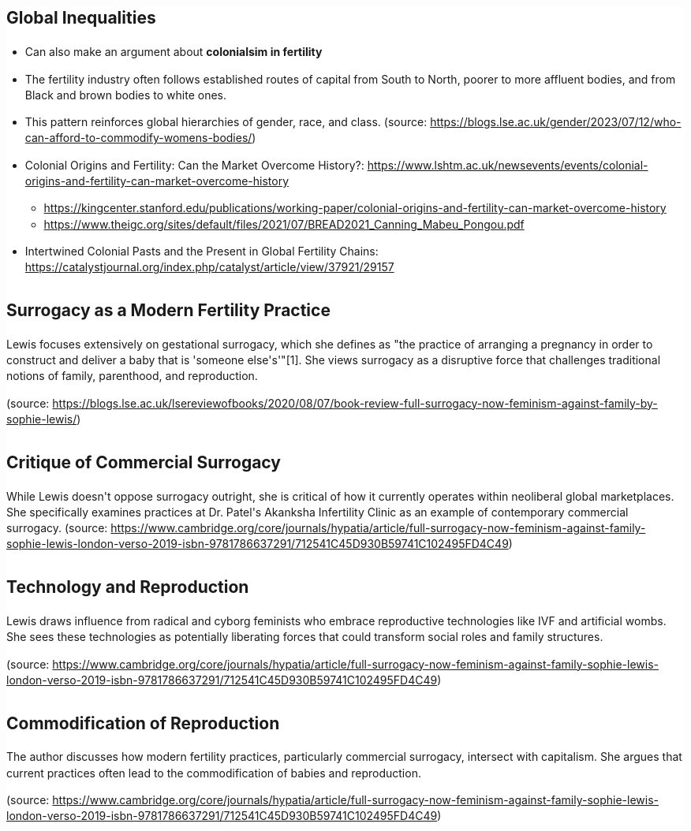 ## Global Inequalities
- Can also make an argument about **colonialsim in fertility** 
- The fertility industry often follows established routes of capital from South to North, poorer to more affluent bodies, and from Black and brown bodies to white ones.
- This pattern reinforces global hierarchies of gender, race, and class.
(source: https://blogs.lse.ac.uk/gender/2023/07/12/who-can-afford-to-commodify-womens-bodies/)

- Colonial Origins and Fertility: Can the Market Overcome History?: https://www.lshtm.ac.uk/newsevents/events/colonial-origins-and-fertility-can-market-overcome-history
    - https://kingcenter.stanford.edu/publications/working-paper/colonial-origins-and-fertility-can-market-overcome-history
    - https://www.theigc.org/sites/default/files/2021/07/BREAD2021_Canning_Mabeu_Pongou.pdf 
- Intertwined Colonial Pasts and the Present in Global Fertility Chains: https://catalystjournal.org/index.php/catalyst/article/view/37921/29157 


## Surrogacy as a Modern Fertility Practice

Lewis focuses extensively on gestational surrogacy, which she defines as "the practice of arranging a pregnancy in order to construct and deliver a baby that is 'someone else's'"[1]. She views surrogacy as a disruptive force that challenges traditional notions of family, parenthood, and reproduction. 

(source: https://blogs.lse.ac.uk/lsereviewofbooks/2020/08/07/book-review-full-surrogacy-now-feminism-against-family-by-sophie-lewis/)

## Critique of Commercial Surrogacy

While Lewis doesn't oppose surrogacy outright, she is critical of how it currently operates within neoliberal global marketplaces. She specifically examines practices at Dr. Patel's Akanksha Infertility Clinic as an example of contemporary commercial surrogacy.
(source: https://www.cambridge.org/core/journals/hypatia/article/full-surrogacy-now-feminism-against-family-sophie-lewis-london-verso-2019-isbn-9781786637291/712541C45D930B59741C102495FD4C49)

## Technology and Reproduction

Lewis draws influence from radical and cyborg feminists who embrace reproductive technologies like IVF and artificial wombs. She sees these technologies as potentially liberating forces that could transform social roles and family structures.

(source: https://www.cambridge.org/core/journals/hypatia/article/full-surrogacy-now-feminism-against-family-sophie-lewis-london-verso-2019-isbn-9781786637291/712541C45D930B59741C102495FD4C49)

## Commodification of Reproduction

The author discusses how modern fertility practices, particularly commercial surrogacy, intersect with capitalism. She argues that current practices often lead to the commodification of babies and reproduction.

(source: https://www.cambridge.org/core/journals/hypatia/article/full-surrogacy-now-feminism-against-family-sophie-lewis-london-verso-2019-isbn-9781786637291/712541C45D930B59741C102495FD4C49)
